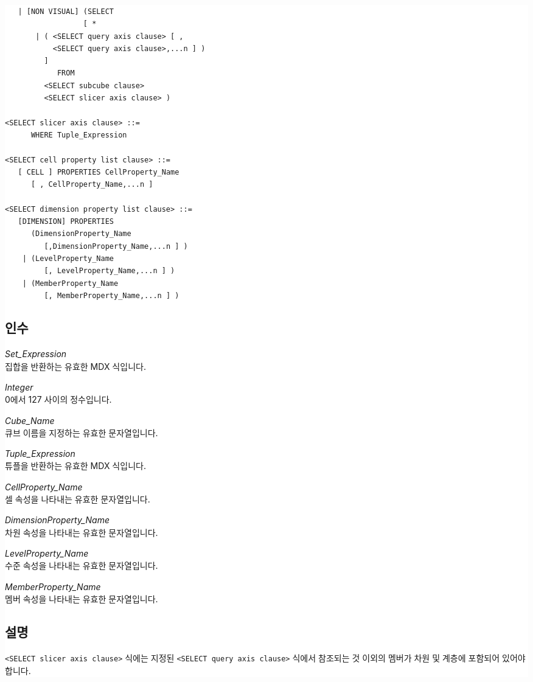 ```  
   | [NON VISUAL] (SELECT   
                  [ *   
       | ( <SELECT query axis clause> [ ,   
           <SELECT query axis clause>,...n ] )   
         ]   
            FROM   
         <SELECT subcube clause>   
         <SELECT slicer axis clause> )  
  
<SELECT slicer axis clause> ::=   
      WHERE Tuple_Expression  
  
<SELECT cell property list clause> ::=   
   [ CELL ] PROPERTIES CellProperty_Name   
      [ , CellProperty_Name,...n ]  
  
<SELECT dimension property list clause> ::=  
   [DIMENSION] PROPERTIES   
      (DimensionProperty_Name   
         [,DimensionProperty_Name,...n ] )   
    | (LevelProperty_Name   
         [, LevelProperty_Name,...n ] )   
    | (MemberProperty_Name   
         [, MemberProperty_Name,...n ] )  
```  
  
## <a name="arguments"></a>인수  
 *Set_Expression*  
 집합을 반환하는 유효한 MDX 식입니다.  
  
 *Integer*  
 0에서 127 사이의 정수입니다.  
  
 *Cube_Name*  
 큐브 이름을 지정하는 유효한 문자열입니다.  
  
 *Tuple_Expression*  
 튜플을 반환하는 유효한 MDX 식입니다.  
  
 *CellProperty_Name*  
 셀 속성을 나타내는 유효한 문자열입니다.  
  
 *DimensionProperty_Name*  
 차원 속성을 나타내는 유효한 문자열입니다.  
  
 *LevelProperty_Name*  
 수준 속성을 나타내는 유효한 문자열입니다.  
  
 *MemberProperty_Name*  
 멤버 속성을 나타내는 유효한 문자열입니다.  
  
## <a name="remarks"></a>설명  
 `<SELECT slicer axis clause>` 식에는 지정된 `<SELECT query axis clause>` 식에서 참조되는 것 이외의 멤버가 차원 및 계층에 포함되어 있어야 합니다.  
  